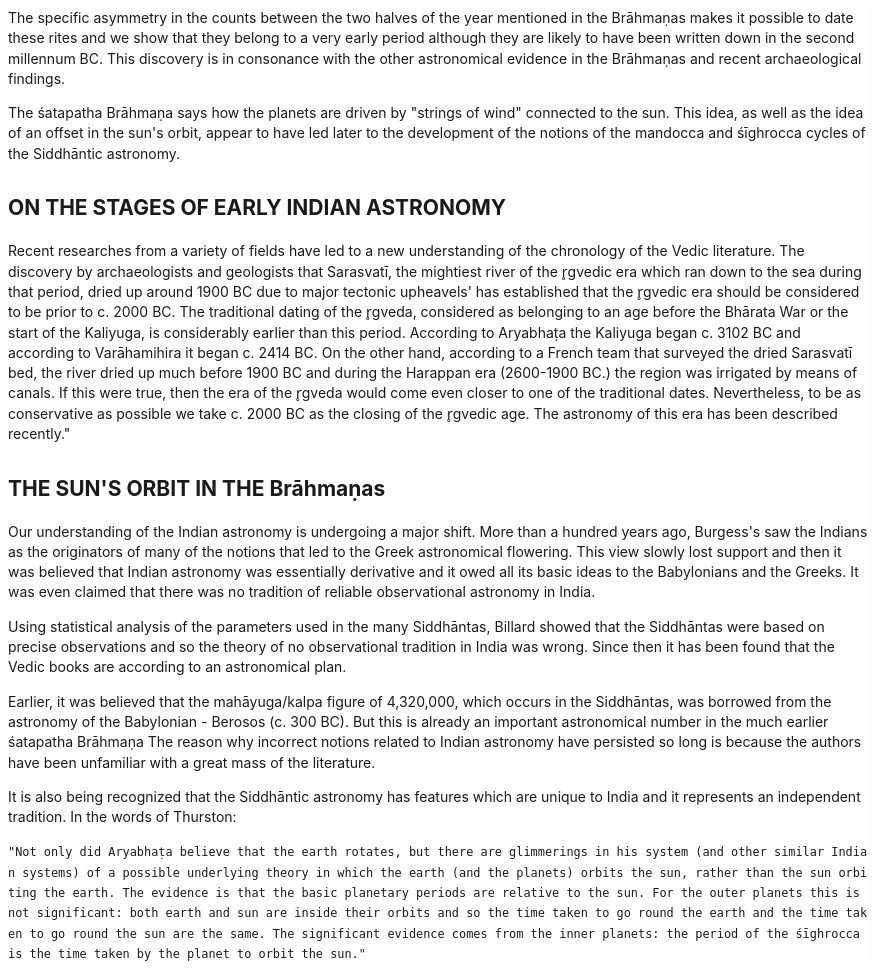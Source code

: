 The specific asymmetry in the counts between the two halves of the year mentioned in the Brāhmaṇas makes it possible to date these rites and we show that they belong to a very early period although they are likely to have been written down in the second millennum BC. This discovery is in consonance with the other astronomical evidence in the Brāhmaṇas and recent archaeological findings. 

The śatapatha Brāhmaṇa says how the planets are driven by "strings of wind" connected to the sun. This idea, as well as the idea of an offset in the sun's orbit, appear to have led later to the development of the notions of the mandocca and śīghrocca cycles of the Siddhāntic astronomy. 

## ON THE STAGES OF EARLY INDIAN ASTRONOMY 
Recent researches from a variety of fields have led to a new understanding of the chronology of the Vedic literature. The discovery by archaeologists and geologists that Sarasvatī, the mightiest river of the r̥gvedic era which ran down to the sea during that period, dried up around 1900 BC due to major tectonic upheavels' has established that the r̥gvedic era should be considered to be prior to c. 2000 BC. The traditional dating of the r̥gveda, considered as belonging to an age before the Bhārata War or the start of the Kaliyuga, is considerably earlier than this period. According to Aryabhaṭa the Kaliyuga began c. 3102 BC and according to Varāhamihira it began c. 2414 BC. On the other hand, according to a French team that surveyed the dried Sarasvatī bed, the river dried up much before 1900 BC and during the Harappan era (2600-1900 BC.) the region was irrigated by means of canals. If this were true, then the era of the r̥gveda would come even closer to one of the traditional dates. Nevertheless, to be as conservative as possible we take c. 2000 BC as the closing of the r̥gvedic age. The astronomy of this era has been described recently." 

## THE SUN'S ORBIT IN THE Brāhmaṇas 
Our understanding of the Indian astronomy is undergoing a major shift. More than a hundred years ago, Burgess's saw the Indians as the originators of many of the notions that led to the Greek astronomical flowering. This view slowly lost support and then it was believed that Indian astronomy was essentially derivative and it owed all its basic ideas to the Babylonians and the Greeks. It was even claimed that there was no tradition of reliable observational astronomy in India. 

Using statistical analysis of the parameters used in the many Siddhāntas, Billard showed that the Siddhāntas were based on precise observations and so the theory of no observational tradition in India was wrong. Since then it has been found that the Vedic books are according to an astronomical plan. 

Earlier, it was believed that the mahāyuga/kalpa figure of 4,320,000, which occurs in the Siddhāntas, was borrowed from the astronomy of the Babylonian - Berosos (c. 300 BC). But this is already an important astronomical number in the much earlier śatapatha Brāhmaṇa The reason why incorrect notions related to Indian astronomy have persisted so long is because the authors have been unfamiliar with a great mass of 
the literature. 

It is also being recognized that the Siddhāntic astronomy has features which are unique to India and it represents an independent tradition. In the words of Thurston:

    "Not only did Aryabhaṭa believe that the earth rotates, but there are glimmerings in his system (and other similar Indian systems) of a possible underlying theory in which the earth (and the planets) orbits the sun, rather than the sun orbiting the earth. The evidence is that the basic planetary periods are relative to the sun. For the outer planets this is not significant: both earth and sun are inside their orbits and so the time taken to go round the earth and the time taken to go round the sun are the same. The significant evidence comes from the inner planets: the period of the śīghrocca is the time taken by the planet to orbit the sun." 
